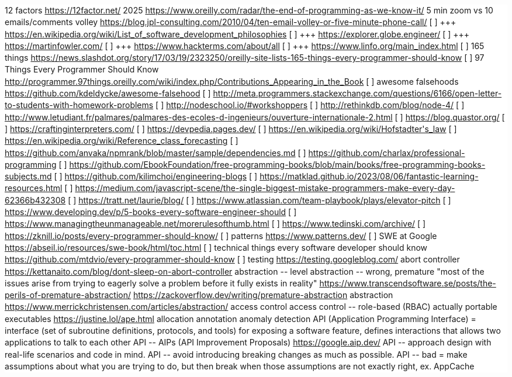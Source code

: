 12 factors https://12factor.net/
2025 https://www.oreilly.com/radar/the-end-of-programming-as-we-know-it/
5 min zoom vs 10 emails/comments volley https://blog.jpl-consulting.com/2010/04/ten-email-volley-or-five-minute-phone-call/
[ ] +++ https://en.wikipedia.org/wiki/List_of_software_development_philosophies
[ ] +++ https://explorer.globe.engineer/
[ ] +++ https://martinfowler.com/
[ ] +++ https://www.hackterms.com/about/all
[ ] +++ https://www.linfo.org/main_index.html
[ ] 165 things https://news.slashdot.org/story/17/03/19/2323250/oreilly-site-lists-165-things-every-programmer-should-know
[ ] 97 Things Every Programmer Should Know http://programmer.97things.oreilly.com/wiki/index.php/Contributions_Appearing_in_the_Book
[ ] awesome falsehoods https://github.com/kdeldycke/awesome-falsehood
[ ] http://meta.programmers.stackexchange.com/questions/6166/open-letter-to-students-with-homework-problems
[ ] http://nodeschool.io/#workshoppers
[ ] http://rethinkdb.com/blog/node-4/
[ ] http://www.letudiant.fr/palmares/palmares-des-ecoles-d-ingenieurs/ouverture-internationale-2.html
[ ] https://blog.quastor.org/
[ ] https://craftinginterpreters.com/
[ ] https://devpedia.pages.dev/
[ ] https://en.wikipedia.org/wiki/Hofstadter's_law
[ ] https://en.wikipedia.org/wiki/Reference_class_forecasting
[ ] https://github.com/anvaka/npmrank/blob/master/sample/dependencies.md
[ ] https://github.com/charlax/professional-programming
[ ] https://github.com/EbookFoundation/free-programming-books/blob/main/books/free-programming-books-subjects.md
[ ] https://github.com/kilimchoi/engineering-blogs
[ ] https://matklad.github.io/2023/08/06/fantastic-learning-resources.html
[ ] https://medium.com/javascript-scene/the-single-biggest-mistake-programmers-make-every-day-62366b432308
[ ] https://tratt.net/laurie/blog/
[ ] https://www.atlassian.com/team-playbook/plays/elevator-pitch
[ ] https://www.developing.dev/p/5-books-every-software-engineer-should
[ ] https://www.managingtheunmanageable.net/morerulesofthumb.html
[ ] https://www.tedinski.com/archive/
[ ] https://zknill.io/posts/every-programmer-should-know/
[ ] patterns https://www.patterns.dev/
[ ] SWE at Google https://abseil.io/resources/swe-book/html/toc.html
[ ] technical things every software developer should know https://github.com/mtdvio/every-programmer-should-know
[ ] testing https://testing.googleblog.com/
abort controller https://kettanaito.com/blog/dont-sleep-on-abort-controller
abstraction -- level
abstraction -- wrong, premature "most of the issues arise from trying to eagerly solve a problem before it fully exists in reality" https://www.transcendsoftware.se/posts/the-perils-of-premature-abstraction/ https://zackoverflow.dev/writing/premature-abstraction
abstraction https://www.merrickchristensen.com/articles/abstraction/
access control
access control -- role-based (RBAC)
actually portable executables https://justine.lol/ape.html
allocation
annotation
anomaly detection
API (Application Programming Interface) = interface (set of subroutine definitions, protocols, and tools) for exposing a software feature, defines interactions that allows two applications to talk to each other
API -- AIPs (API Improvement Proposals) https://google.aip.dev/
API -- approach design with real-life scenarios and code in mind.
API -- avoid introducing breaking changes as much as possible.
API -- bad = make assumptions about what you are trying to do, but then break when those assumptions are not exactly right, ex. AppCache